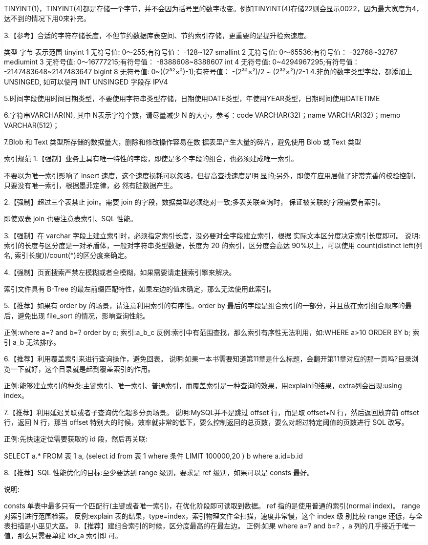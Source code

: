 TINYINT(1)，TINYINT(4)都是存储一个字节，并不会因为括号里的数字改变。例如TINYINT(4)存储22则会显示0022，因为最大宽度为4，达不到的情况下用0来补充。

3.【参考】合适的字符存储长度，不但节约数据库表空间、节约索引存储，更重要的是提升检索速度。

类型	字节	表示范围
tinyint	1	无符号值: 0～255;有符号值： -128~127
smallint	2	无符号值: 0～65536;有符号值： -32768~32767
mediumint	3	无符号值: 0～16777215;有符号值： -8388608~8388607
int	4	无符号值: 0~4294967295;有符号值： -2147483648~2147483647
bigint	8	无符号值: 0~((2³²×²)-1);有符号值： -(2³²×²)/2 ~ (2³²×²)/2-1
4.非负的数字类型字段，都添加上 UNSINGED, 如可以使用 INT UNSINGED 字段存 IPV4

5.时间字段使用时间日期类型，不要使用字符串类型存储，日期使用DATE类型，年使用YEAR类型，日期时间使用DATETIME

6.字符串VARCHAR(N), 其中 N表示字符个数，请尽量减少 N 的大小，参考：code VARCHAR(32)；name VARCHAR(32)；memo VARCHAR(512)；

7.Blob 和 Text 类型所存储的数据量大，删除和修改操作容易在数 据表里产生大量的碎片，避免使用 Blob 或 Text 类型

索引规范
1.【强制】业务上具有唯一特性的字段，即使是多个字段的组合，也必须建成唯一索引。

不要以为唯一索引影响了 insert 速度，这个速度损耗可以忽略，但提高查找速度是明 显的;另外，即使在应用层做了非常完善的校验控制，只要没有唯一索引，根据墨菲定律，必 然有脏数据产生。

2.【强制】超过三个表禁止 join。需要 join 的字段，数据类型必须绝对一致;多表关联查询时， 保证被关联的字段需要有索引。

即使双表 join 也要注意表索引、SQL 性能。

3.【强制】在 varchar 字段上建立索引时，必须指定索引长度，没必要对全字段建立索引，根据 实际文本区分度决定索引长度即可。 说明:索引的长度与区分度是一对矛盾体，一般对字符串类型数据，长度为 20 的索引，区分度会高达 90%以上，可以使用 count(distinct left(列名, 索引长度))/count(*)的区分度来确定。

4.【强制】页面搜索严禁左模糊或者全模糊，如果需要请走搜索引擎来解决。

索引文件具有 B-Tree 的最左前缀匹配特性，如果左边的值未确定，那么无法使用此索引。

5.【推荐】如果有 order by 的场景，请注意利用索引的有序性。order by 最后的字段是组合索引的一部分，并且放在索引组合顺序的最后，避免出现 file_sort 的情况，影响查询性能。

正例:where a=? and b=? order by c; 索引:a_b_c 反例:索引中有范围查找，那么索引有序性无法利用，如:WHERE a>10 ORDER BY b; 索引 a_b 无法排序。

6.【推荐】利用覆盖索引来进行查询操作，避免回表。
说明:如果一本书需要知道第11章是什么标题，会翻开第11章对应的那一页吗?目录浏览一下就好，这个目录就是起到覆盖索引的作用。

正例:能够建立索引的种类:主键索引、唯一索引、普通索引，而覆盖索引是一种查询的效果，用explain的结果，extra列会出现:using index。

7.【推荐】利用延迟关联或者子查询优化超多分页场景。
说明:MySQL并不是跳过 offset 行，而是取 offset+N 行，然后返回放弃前 offset 行，返回 N 行，那当 offset 特别大的时候，效率就非常的低下，要么控制返回的总页数，要么对超过特定阈值的页数进行 SQL 改写。

正例:先快速定位需要获取的 id 段，然后再关联:

SELECT a.* FROM 表 1 a, (select id from 表 1 where 条件 LIMIT 100000,20 ) b where a.id=b.id

8.【推荐】SQL 性能优化的目标:至少要达到 range 级别，要求是 ref 级别，如果可以是 consts 最好。

说明:

consts 单表中最多只有一个匹配行(主键或者唯一索引)，在优化阶段即可读取到数据。
ref 指的是使用普通的索引(normal index)。
range 对索引进行范围检索。
反例:explain 表的结果，type=index，索引物理文件全扫描，速度非常慢，这个 index 级 别比较 range 还低，与全表扫描是小巫见大巫。
9.【推荐】建组合索引的时候，区分度最高的在最左边。
正例:如果 where a=? and b=? ，a 列的几乎接近于唯一值，那么只需要单建 idx_a 索引即 可。
